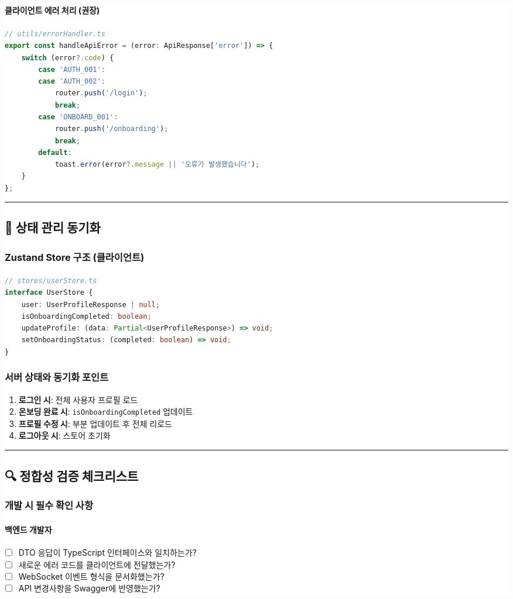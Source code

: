 #### 클라이언트 에러 처리 (권장)
```typescript
// utils/errorHandler.ts
export const handleApiError = (error: ApiResponse['error']) => {
    switch (error?.code) {
        case 'AUTH_001':
        case 'AUTH_002':
            router.push('/login');
            break;
        case 'ONBOARD_001':
            router.push('/onboarding');
            break;
        default:
            toast.error(error?.message || '오류가 발생했습니다');
    }
};
```

---

## 📱 상태 관리 동기화

### Zustand Store 구조 (클라이언트)

```typescript
// stores/userStore.ts
interface UserStore {
    user: UserProfileResponse | null;
    isOnboardingCompleted: boolean;
    updateProfile: (data: Partial<UserProfileResponse>) => void;
    setOnboardingStatus: (completed: boolean) => void;
}
```

### 서버 상태와 동기화 포인트

1. **로그인 시**: 전체 사용자 프로필 로드
2. **온보딩 완료 시**: `isOnboardingCompleted` 업데이트
3. **프로필 수정 시**: 부분 업데이트 후 전체 리로드
4. **로그아웃 시**: 스토어 초기화

---

## 🔍 정합성 검증 체크리스트

### 개발 시 필수 확인 사항

#### 백엔드 개발자
- [ ] DTO 응답이 TypeScript 인터페이스와 일치하는가?
- [ ] 새로운 에러 코드를 클라이언트에 전달했는가?
- [ ] WebSocket 이벤트 형식을 문서화했는가?
- [ ] API 변경사항을 Swagger에 반영했는가?
